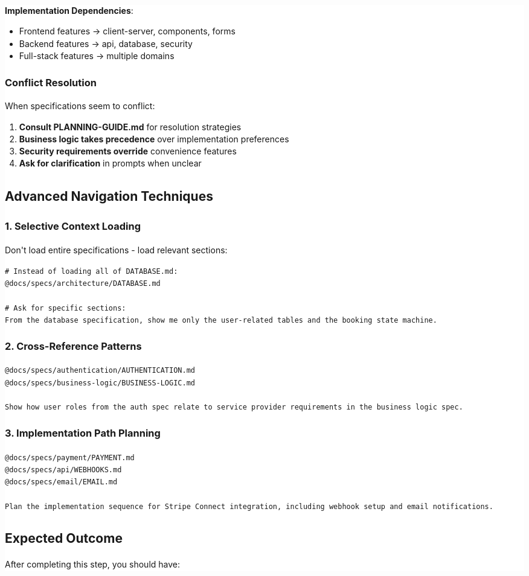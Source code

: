 **Implementation Dependencies**:
- Frontend features → client-server, components, forms
- Backend features → api, database, security
- Full-stack features → multiple domains

### Conflict Resolution

When specifications seem to conflict:

1. **Consult PLANNING-GUIDE.md** for resolution strategies
2. **Business logic takes precedence** over implementation preferences
3. **Security requirements override** convenience features
4. **Ask for clarification** in prompts when unclear

## Advanced Navigation Techniques

### 1. Selective Context Loading

Don't load entire specifications - load relevant sections:

```
# Instead of loading all of DATABASE.md:
@docs/specs/architecture/DATABASE.md

# Ask for specific sections:
From the database specification, show me only the user-related tables and the booking state machine.
```

### 2. Cross-Reference Patterns

```
@docs/specs/authentication/AUTHENTICATION.md
@docs/specs/business-logic/BUSINESS-LOGIC.md

Show how user roles from the auth spec relate to service provider requirements in the business logic spec.
```

### 3. Implementation Path Planning

```
@docs/specs/payment/PAYMENT.md
@docs/specs/api/WEBHOOKS.md
@docs/specs/email/EMAIL.md

Plan the implementation sequence for Stripe Connect integration, including webhook setup and email notifications.
```

## Expected Outcome

After completing this step, you should have:
